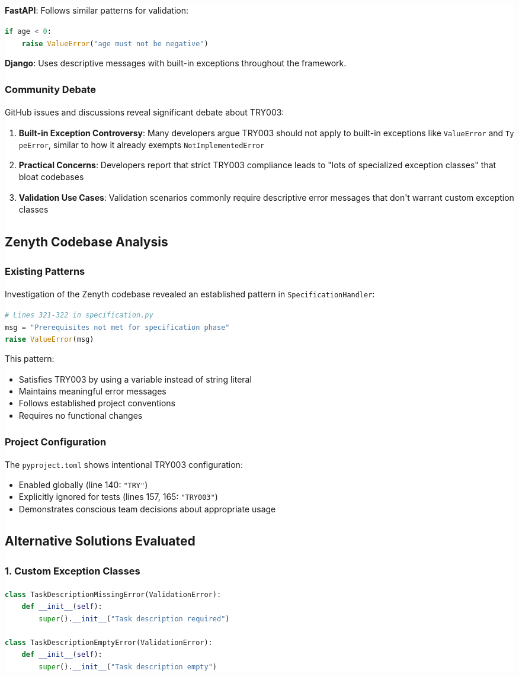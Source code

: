 **FastAPI**: Follows similar patterns for validation:
```python
if age < 0:
    raise ValueError("age must not be negative")
```

**Django**: Uses descriptive messages with built-in exceptions throughout the framework.

### Community Debate

GitHub issues and discussions reveal significant debate about TRY003:

1. **Built-in Exception Controversy**: Many developers argue TRY003 should not apply to built-in exceptions like `ValueError` and `TypeError`, similar to how it already exempts `NotImplementedError`

2. **Practical Concerns**: Developers report that strict TRY003 compliance leads to "lots of specialized exception classes" that bloat codebases

3. **Validation Use Cases**: Validation scenarios commonly require descriptive error messages that don't warrant custom exception classes

## Zenyth Codebase Analysis

### Existing Patterns

Investigation of the Zenyth codebase revealed an established pattern in `SpecificationHandler`:

```python
# Lines 321-322 in specification.py
msg = "Prerequisites not met for specification phase"
raise ValueError(msg)
```

This pattern:
- Satisfies TRY003 by using a variable instead of string literal
- Maintains meaningful error messages
- Follows established project conventions
- Requires no functional changes

### Project Configuration

The `pyproject.toml` shows intentional TRY003 configuration:
- Enabled globally (line 140: `"TRY"`)
- Explicitly ignored for tests (lines 157, 165: `"TRY003"`)
- Demonstrates conscious team decisions about appropriate usage

## Alternative Solutions Evaluated

### 1. Custom Exception Classes
```python
class TaskDescriptionMissingError(ValidationError):
    def __init__(self):
        super().__init__("Task description required")

class TaskDescriptionEmptyError(ValidationError):
    def __init__(self):
        super().__init__("Task description empty")
```

